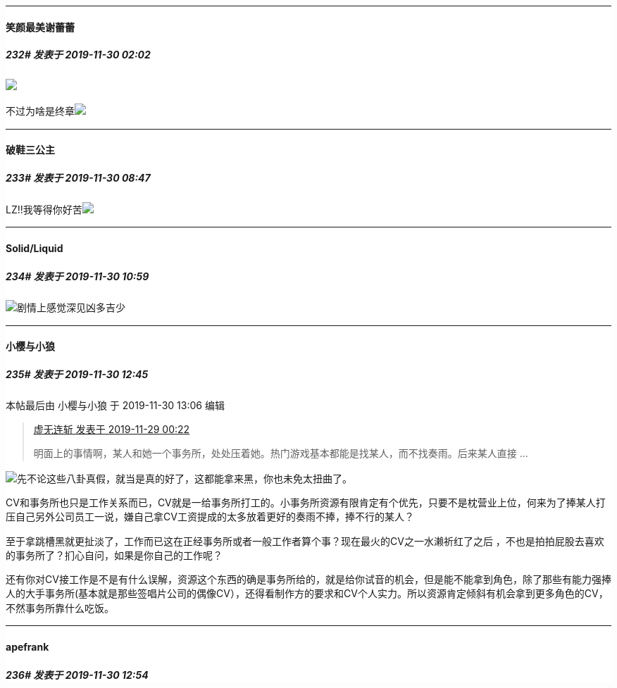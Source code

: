 
-----

####  笑颜最美谢蕾蕾  
##### 232#       发表于 2019-11-30 02:02


<img src="https://static.saraba1st.com/image/smiley/face2017/074.png" referrerpolicy="no-referrer">

不过为啥是终章<img src="https://static.saraba1st.com/image/smiley/face2017/135.png" referrerpolicy="no-referrer">


-----

####  破鞋三公主  
##### 233#       发表于 2019-11-30 08:47


LZ!!我等得你好苦<img src="https://static.saraba1st.com/image/smiley/face2017/077.png" referrerpolicy="no-referrer">


-----

####  Solid/Liquid  
##### 234#       发表于 2019-11-30 10:59


<img src="https://static.saraba1st.com/image/smiley/face2017/001.png" referrerpolicy="no-referrer">剧情上感觉深见凶多吉少


-----

####  小樱与小狼  
##### 235#       发表于 2019-11-30 12:45


 本帖最后由 小樱与小狼 于 2019-11-30 13:06 编辑 
<blockquote><a href="httphttps://bbs.saraba1st.com/2b/forum.php?mod=redirect&amp;goto=findpost&amp;pid=45652802&amp;ptid=1867310" target="_blank">虚无连斩 发表于 2019-11-29 00:22</a>

明面上的事情啊，某人和她一个事务所，处处压着她。热门游戏基本都能是找某人，而不找奏雨。后来某人直接 ...</blockquote>
<img src="https://static.saraba1st.com/image/smiley/face2017/001.png" referrerpolicy="no-referrer">先不论这些八卦真假，就当是真的好了，这都能拿来黑，你也未免太扭曲了。

CV和事务所也只是工作关系而已，CV就是一给事务所打工的。小事务所资源有限肯定有个优先，只要不是枕营业上位，何来为了捧某人打压自己另外公司员工一说，嫌自己拿CV工资提成的太多放着更好的奏雨不捧，捧不行的某人？

至于拿跳槽黑就更扯淡了，工作而已这在正经事务所或者一般工作者算个事？现在最火的CV之一水濑祈红了之后 ，不也是拍拍屁股去喜欢的事务所了？扪心自问，如果是你自己的工作呢？

还有你对CV接工作是不是有什么误解，资源这个东西的确是事务所给的，就是给你试音的机会，但是能不能拿到角色，除了那些有能力强捧人的大手事务所(基本就是那些签唱片公司的偶像CV），还得看制作方的要求和CV个人实力。所以资源肯定倾斜有机会拿到更多角色的CV，不然事务所靠什么吃饭。


-----

####  apefrank  
##### 236#       发表于 2019-11-30 12:54
